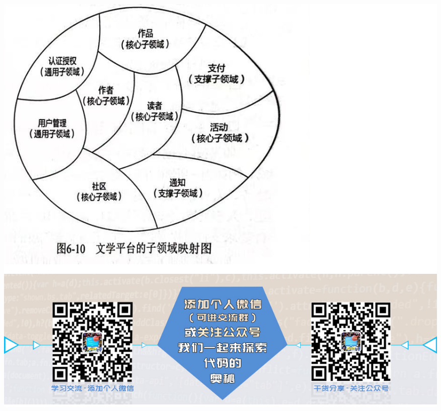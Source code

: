 ![image-20231127223006096](https://raw.githubusercontent.com/HealerJean/HealerJean.github.io/master/blogImages/image-20231127223006096.png)





















![ContactAuthor](https://raw.githubusercontent.com/HealerJean/HealerJean.github.io/master/assets/img/artical_bottom.jpg)
